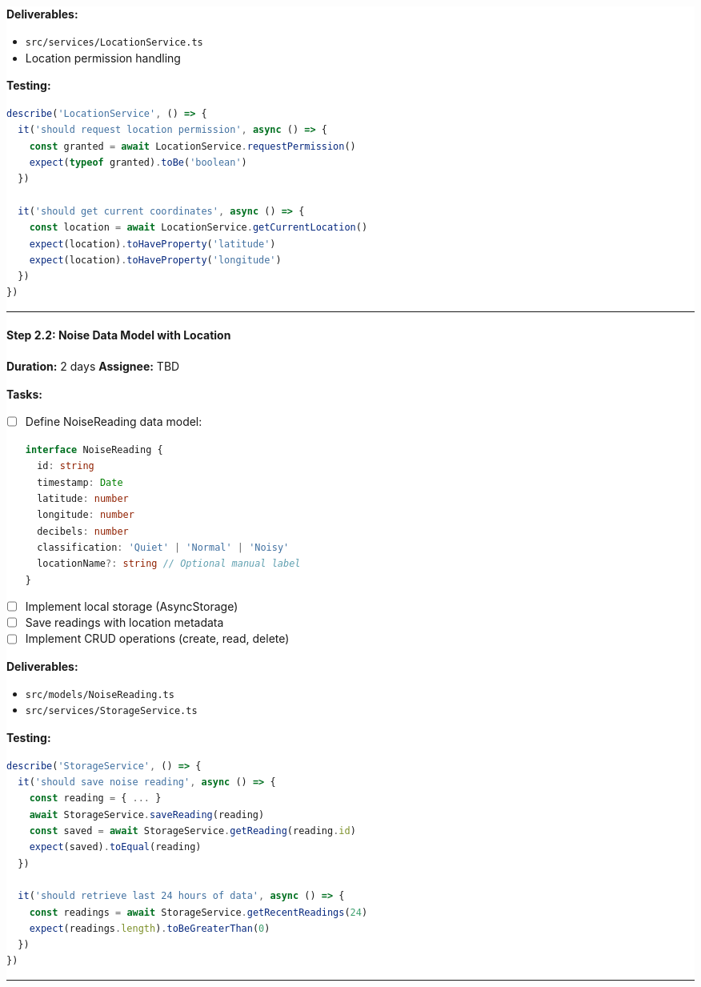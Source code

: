 **Deliverables:**
- `src/services/LocationService.ts`
- Location permission handling

**Testing:**
```typescript
describe('LocationService', () => {
  it('should request location permission', async () => {
    const granted = await LocationService.requestPermission()
    expect(typeof granted).toBe('boolean')
  })

  it('should get current coordinates', async () => {
    const location = await LocationService.getCurrentLocation()
    expect(location).toHaveProperty('latitude')
    expect(location).toHaveProperty('longitude')
  })
})
```

---

#### **Step 2.2: Noise Data Model with Location**
**Duration:** 2 days
**Assignee:** TBD

**Tasks:**
- [ ] Define NoiseReading data model:
  ```typescript
  interface NoiseReading {
    id: string
    timestamp: Date
    latitude: number
    longitude: number
    decibels: number
    classification: 'Quiet' | 'Normal' | 'Noisy'
    locationName?: string // Optional manual label
  }
  ```
- [ ] Implement local storage (AsyncStorage)
- [ ] Save readings with location metadata
- [ ] Implement CRUD operations (create, read, delete)

**Deliverables:**
- `src/models/NoiseReading.ts`
- `src/services/StorageService.ts`

**Testing:**
```typescript
describe('StorageService', () => {
  it('should save noise reading', async () => {
    const reading = { ... }
    await StorageService.saveReading(reading)
    const saved = await StorageService.getReading(reading.id)
    expect(saved).toEqual(reading)
  })

  it('should retrieve last 24 hours of data', async () => {
    const readings = await StorageService.getRecentReadings(24)
    expect(readings.length).toBeGreaterThan(0)
  })
})
```

---